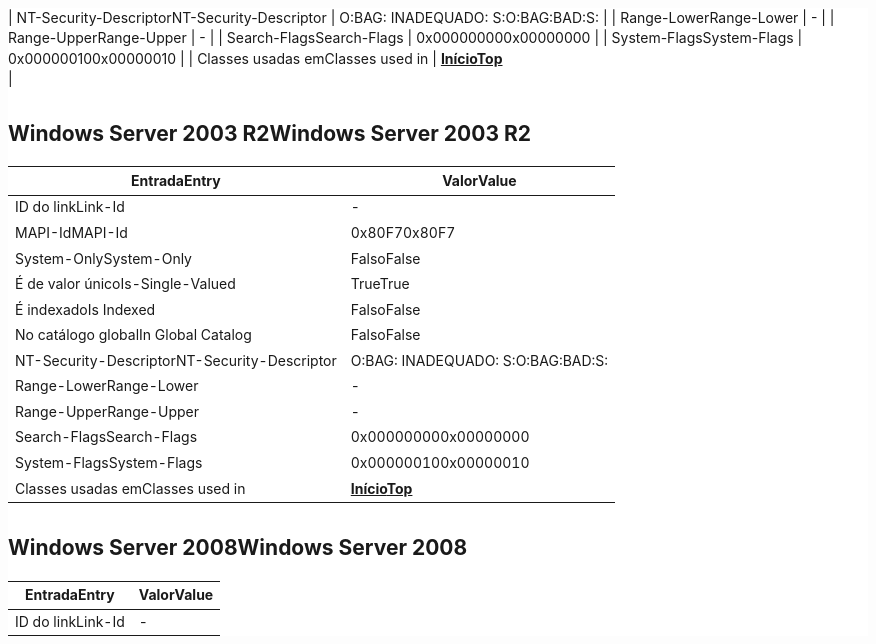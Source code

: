 | <span data-ttu-id="19f6d-195">NT-Security-Descriptor</span><span class="sxs-lookup"><span data-stu-id="19f6d-195">NT-Security-Descriptor</span></span> | <span data-ttu-id="19f6d-196">O:BAG: INADEQUADO: S:</span><span class="sxs-lookup"><span data-stu-id="19f6d-196">O:BAG:BAD:S:</span></span>                    |
| <span data-ttu-id="19f6d-197">Range-Lower</span><span class="sxs-lookup"><span data-stu-id="19f6d-197">Range-Lower</span></span>            | \-                              |
| <span data-ttu-id="19f6d-198">Range-Upper</span><span class="sxs-lookup"><span data-stu-id="19f6d-198">Range-Upper</span></span>            | \-                              |
| <span data-ttu-id="19f6d-199">Search-Flags</span><span class="sxs-lookup"><span data-stu-id="19f6d-199">Search-Flags</span></span>           | <span data-ttu-id="19f6d-200">0x00000000</span><span class="sxs-lookup"><span data-stu-id="19f6d-200">0x00000000</span></span>                      |
| <span data-ttu-id="19f6d-201">System-Flags</span><span class="sxs-lookup"><span data-stu-id="19f6d-201">System-Flags</span></span>           | <span data-ttu-id="19f6d-202">0x00000010</span><span class="sxs-lookup"><span data-stu-id="19f6d-202">0x00000010</span></span>                      |
| <span data-ttu-id="19f6d-203">Classes usadas em</span><span class="sxs-lookup"><span data-stu-id="19f6d-203">Classes used in</span></span>        | [<span data-ttu-id="19f6d-204">**Início**</span><span class="sxs-lookup"><span data-stu-id="19f6d-204">**Top**</span></span>](c-top.md)<br/> |



## <a name="windows-server-2003-r2"></a><span data-ttu-id="19f6d-205">Windows Server 2003 R2</span><span class="sxs-lookup"><span data-stu-id="19f6d-205">Windows Server 2003 R2</span></span>



| <span data-ttu-id="19f6d-206">Entrada</span><span class="sxs-lookup"><span data-stu-id="19f6d-206">Entry</span></span> | <span data-ttu-id="19f6d-207">Valor</span><span class="sxs-lookup"><span data-stu-id="19f6d-207">Value</span></span> |
|------------------------|---------------------------------|
| <span data-ttu-id="19f6d-208">ID do link</span><span class="sxs-lookup"><span data-stu-id="19f6d-208">Link-Id</span></span>                | \-                              |
| <span data-ttu-id="19f6d-209">MAPI-Id</span><span class="sxs-lookup"><span data-stu-id="19f6d-209">MAPI-Id</span></span>                | <span data-ttu-id="19f6d-210">0x80F7</span><span class="sxs-lookup"><span data-stu-id="19f6d-210">0x80F7</span></span>                          |
| <span data-ttu-id="19f6d-211">System-Only</span><span class="sxs-lookup"><span data-stu-id="19f6d-211">System-Only</span></span>            | <span data-ttu-id="19f6d-212">Falso</span><span class="sxs-lookup"><span data-stu-id="19f6d-212">False</span></span>                           |
| <span data-ttu-id="19f6d-213">É de valor único</span><span class="sxs-lookup"><span data-stu-id="19f6d-213">Is-Single-Valued</span></span>       | <span data-ttu-id="19f6d-214">True</span><span class="sxs-lookup"><span data-stu-id="19f6d-214">True</span></span>                            |
| <span data-ttu-id="19f6d-215">É indexado</span><span class="sxs-lookup"><span data-stu-id="19f6d-215">Is Indexed</span></span>             | <span data-ttu-id="19f6d-216">Falso</span><span class="sxs-lookup"><span data-stu-id="19f6d-216">False</span></span>                           |
| <span data-ttu-id="19f6d-217">No catálogo global</span><span class="sxs-lookup"><span data-stu-id="19f6d-217">In Global Catalog</span></span>      | <span data-ttu-id="19f6d-218">Falso</span><span class="sxs-lookup"><span data-stu-id="19f6d-218">False</span></span>                           |
| <span data-ttu-id="19f6d-219">NT-Security-Descriptor</span><span class="sxs-lookup"><span data-stu-id="19f6d-219">NT-Security-Descriptor</span></span> | <span data-ttu-id="19f6d-220">O:BAG: INADEQUADO: S:</span><span class="sxs-lookup"><span data-stu-id="19f6d-220">O:BAG:BAD:S:</span></span>                    |
| <span data-ttu-id="19f6d-221">Range-Lower</span><span class="sxs-lookup"><span data-stu-id="19f6d-221">Range-Lower</span></span>            | \-                              |
| <span data-ttu-id="19f6d-222">Range-Upper</span><span class="sxs-lookup"><span data-stu-id="19f6d-222">Range-Upper</span></span>            | \-                              |
| <span data-ttu-id="19f6d-223">Search-Flags</span><span class="sxs-lookup"><span data-stu-id="19f6d-223">Search-Flags</span></span>           | <span data-ttu-id="19f6d-224">0x00000000</span><span class="sxs-lookup"><span data-stu-id="19f6d-224">0x00000000</span></span>                      |
| <span data-ttu-id="19f6d-225">System-Flags</span><span class="sxs-lookup"><span data-stu-id="19f6d-225">System-Flags</span></span>           | <span data-ttu-id="19f6d-226">0x00000010</span><span class="sxs-lookup"><span data-stu-id="19f6d-226">0x00000010</span></span>                      |
| <span data-ttu-id="19f6d-227">Classes usadas em</span><span class="sxs-lookup"><span data-stu-id="19f6d-227">Classes used in</span></span>        | [<span data-ttu-id="19f6d-228">**Início**</span><span class="sxs-lookup"><span data-stu-id="19f6d-228">**Top**</span></span>](c-top.md)<br/> |



## <a name="windows-server-2008"></a><span data-ttu-id="19f6d-229">Windows Server 2008</span><span class="sxs-lookup"><span data-stu-id="19f6d-229">Windows Server 2008</span></span>



| <span data-ttu-id="19f6d-230">Entrada</span><span class="sxs-lookup"><span data-stu-id="19f6d-230">Entry</span></span> | <span data-ttu-id="19f6d-231">Valor</span><span class="sxs-lookup"><span data-stu-id="19f6d-231">Value</span></span> |
|------------------------|---------------------------------|
| <span data-ttu-id="19f6d-232">ID do link</span><span class="sxs-lookup"><span data-stu-id="19f6d-232">Link-Id</span></span>                | \-                              |